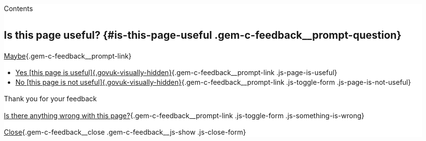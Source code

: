 </div>

</div>

</div>

</div>

</div>

<div class="govuk-sticky-element" data-sticky-element="">

Contents

</div>

</div>

<div class="gem-c-feedback" data-module="feedback">

<div class="gem-c-feedback__prompt gem-c-feedback__js-show js-prompt"
tabindex="-1">

<div class="gem-c-feedback__prompt-questions js-prompt-questions">

Is this page useful? {#is-this-page-useful .gem-c-feedback__prompt-question}
--------------------

[Maybe](/contact/govuk){.gem-c-feedback__prompt-link}
-   [Yes [this page is
    useful]{.govuk-visually-hidden}](/contact/govuk){.gem-c-feedback__prompt-link
    .js-page-is-useful}
-   [No [this page is not
    useful]{.govuk-visually-hidden}](/contact/govuk){.gem-c-feedback__prompt-link
    .js-toggle-form .js-page-is-not-useful}

</div>

<div
class="gem-c-feedback__prompt-questions gem-c-feedback__prompt-success js-prompt-success js-hidden"
tabindex="-1">

Thank you for your feedback

</div>

<div
class="gem-c-feedback__prompt-questions gem-c-feedback__prompt-questions--something-is-wrong js-prompt-questions">

[Is there anything wrong with this
page?](/contact/govuk){.gem-c-feedback__prompt-link .js-toggle-form
.js-something-is-wrong}

</div>

</div>

[Close](#){.gem-c-feedback__close .gem-c-feedback__js-show
.js-close-form}
<div class="govuk-grid-row">

